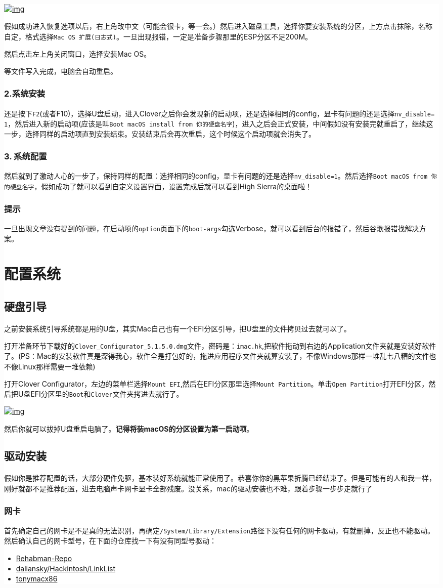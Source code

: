 [![img](https://img.vim-cn.com/57/dde7aaea1b07630bc3d2d4227f0f5586fc7f99.png)](https://img.vim-cn.com/57/dde7aaea1b07630bc3d2d4227f0f5586fc7f99.png)

假如成功进入恢复选项以后，右上角改中文（可能会很卡，等一会。）然后进入磁盘工具，选择你要安装系统的分区，上方点击抹除，名称自定，格式选择`Mac OS 扩展(日志式)`。一旦出现报错，一定是准备步骤那里的ESP分区不足200M。

然后点击左上角关闭窗口，选择安装Mac OS。

等文件写入完成，电脑会自动重启。

### 2.系统安装

还是按下`F2`(或者F10)，选择U盘启动，进入Clover之后你会发现新的启动项，还是选择相同的config，显卡有问题的还是选择`nv_disable=1`，然后进入新的启动项(应该是叫`Boot macOS install from 你的硬盘名字`)，进入之后会正式安装，中间假如没有安装完就重启了，继续这一步，选择同样的启动项直到安装结束。安装结束后会再次重启，这个时候这个启动项就会消失了。

### 3. 系统配置

然后就到了激动人心的一步了，保持同样的配置：选择相同的config，显卡有问题的还是选择`nv_disable=1`。然后选择`Boot macOS from 你的硬盘名字`，假如成功了就可以看到自定义设置界面，设置完成后就可以看到High Sierra的桌面啦！

### 提示

一旦出现文章没有提到的问题，在启动项的`option`页面下的`boot-args`勾选Verbose，就可以看到后台的报错了，然后谷歌报错找解决方案。

# 配置系统

## 硬盘引导

之前安装系统引导系统都是用的U盘，其实Mac自己也有一个EFI分区引导，把U盘里的文件拷贝过去就可以了。

打开准备环节下载好的`Clover_Configurator_5.1.5.0.dmg`文件，密码是：`imac.hk`,把软件拖动到右边的Application文件夹就是安装好软件了。(PS：Mac的安装软件真是深得我心，软件全是打包好的，拖进应用程序文件夹就算安装了，不像Windows那样一堆乱七八糟的文件也不像Linux那样需要一堆依赖)

打开Clover Configurator，左边的菜单栏选择`Mount EFI`,然后在EFI分区那里选择`Mount Partition`。单击`Open Partition`打开EFI分区，然后把U盘EFI分区里的`Boot`和`Clover`文件夹拷进去就行了。

[![img](https://img.vim-cn.com/d9/d36627fc381b2e2e0685ae394d46fd3a2c153d.png)](https://img.vim-cn.com/d9/d36627fc381b2e2e0685ae394d46fd3a2c153d.png)

然后你就可以拔掉U盘重启电脑了。**记得将装macOS的分区设置为第一启动项**。

## 驱动安装

假如你是推荐配置的话，大部分硬件免驱，基本装好系统就能正常使用了。恭喜你你的黑苹果折腾已经结束了。但是可能有的人和我一样，刚好就都不是推荐配置，进去电脑声卡网卡显卡全部残废。没关系，mac的驱动安装也不难，跟着步骤一步步走就行了

### 网卡

首先确定自己的网卡是不是真的无法识别，再确定`/System/Library/Extension`路径下没有任何的网卡驱动，有就删掉，反正也不能驱动。然后确认自己的网卡型号，在下面的仓库找一下有没有同型号驱动：

- [Rehabman-Repo](https://bitbucket.org/RehabMan/)
- [daliansky/Hackintosh/LinkList](https://github.com/daliansky/Hackintosh/blob/master/LinkList.md)
- [tonymacx86](https://www.tonymacx86.com/resources/categories/kexts.11/)
